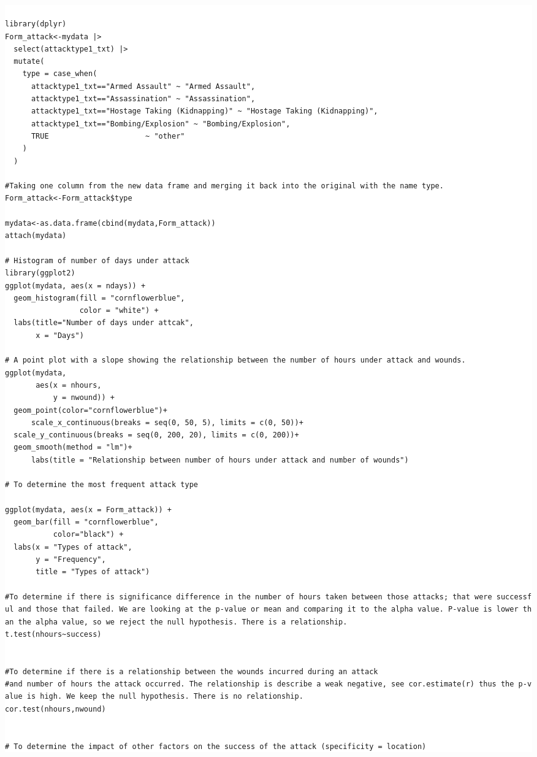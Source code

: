 ```{r setup, include=FALSE}

library(dplyr)
Form_attack<-mydata |>  
  select(attacktype1_txt) |> 
  mutate(
    type = case_when(
      attacktype1_txt=="Armed Assault" ~ "Armed Assault",
      attacktype1_txt=="Assassination" ~ "Assassination",
      attacktype1_txt=="Hostage Taking (Kidnapping)" ~ "Hostage Taking (Kidnapping)",
      attacktype1_txt=="Bombing/Explosion" ~ "Bombing/Explosion",
      TRUE                      ~ "other"
    )
  )

#Taking one column from the new data frame and merging it back into the original with the name type.
Form_attack<-Form_attack$type

mydata<-as.data.frame(cbind(mydata,Form_attack))
attach(mydata)

# Histogram of number of days under attack
library(ggplot2)
ggplot(mydata, aes(x = ndays)) +
  geom_histogram(fill = "cornflowerblue",
                 color = "white") +
  labs(title="Number of days under attcak",
       x = "Days")
    
# A point plot with a slope showing the relationship between the number of hours under attack and wounds.
ggplot(mydata,
       aes(x = nhours,
           y = nwound)) +
  geom_point(color="cornflowerblue")+
      scale_x_continuous(breaks = seq(0, 50, 5), limits = c(0, 50))+
  scale_y_continuous(breaks = seq(0, 200, 20), limits = c(0, 200))+
  geom_smooth(method = "lm")+
      labs(title = "Relationship between number of hours under attack and number of wounds")
             
# To determine the most frequent attack type 

ggplot(mydata, aes(x = Form_attack)) +
  geom_bar(fill = "cornflowerblue",
           color="black") +
  labs(x = "Types of attack",
       y = "Frequency",
       title = "Types of attack")

#To determine if there is significance difference in the number of hours taken between those attacks; that were successful and those that failed. We are looking at the p-value or mean and comparing it to the alpha value. P-value is lower than the alpha value, so we reject the null hypothesis. There is a relationship. 
t.test(nhours~success) 


#To determine if there is a relationship between the wounds incurred during an attack 
#and number of hours the attack occurred. The relationship is describe a weak negative, see cor.estimate(r) thus the p-value is high. We keep the null hypothesis. There is no relationship.
cor.test(nhours,nwound) 


# To determine the impact of other factors on the success of the attack (specificity = location)
```
